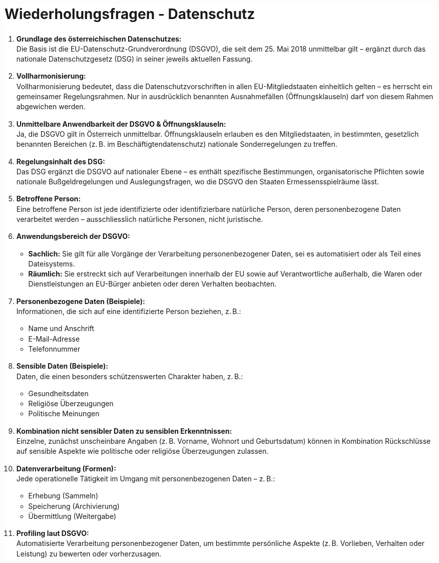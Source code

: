 # Wiederholungsfragen - Datenschutz

1. **Grundlage des österreichischen Datenschutzes:**  
   Die Basis ist die EU-Datenschutz-Grundverordnung (DSGVO), die seit dem 25. Mai 2018 unmittelbar gilt – ergänzt durch das nationale Datenschutzgesetz (DSG) in seiner jeweils aktuellen Fassung.

2. **Vollharmonisierung:**  
   Vollharmonisierung bedeutet, dass die Datenschutzvorschriften in allen EU-Mitgliedstaaten einheitlich gelten – es herrscht ein gemeinsamer Regelungsrahmen. Nur in ausdrücklich benannten Ausnahmefällen (Öffnungsklauseln) darf von diesem Rahmen abgewichen werden.

3. **Unmittelbare Anwendbarkeit der DSGVO & Öffnungsklauseln:**  
   Ja, die DSGVO gilt in Österreich unmittelbar. Öffnungsklauseln erlauben es den Mitgliedstaaten, in bestimmten, gesetzlich benannten Bereichen (z. B. im Beschäftigtendatenschutz) nationale Sonderregelungen zu treffen.

4. **Regelungsinhalt des DSG:**  
   Das DSG ergänzt die DSGVO auf nationaler Ebene – es enthält spezifische Bestimmungen, organisatorische Pflichten sowie nationale Bußgeldregelungen und Auslegungsfragen, wo die DSGVO den Staaten Ermessensspielräume lässt.

5. **Betroffene Person:**  
   Eine betroffene Person ist jede identifizierte oder identifizierbare natürliche Person, deren personenbezogene Daten verarbeitet werden – ausschliesslich natürliche Personen, nicht juristische.

6. **Anwendungsbereich der DSGVO:**  
   - **Sachlich:** Sie gilt für alle Vorgänge der Verarbeitung personenbezogener Daten, sei es automatisiert oder als Teil eines Dateisystems.  
   - **Räumlich:** Sie erstreckt sich auf Verarbeitungen innerhalb der EU sowie auf Verantwortliche außerhalb, die Waren oder Dienstleistungen an EU-Bürger anbieten oder deren Verhalten beobachten.

7. **Personenbezogene Daten (Beispiele):**  
   Informationen, die sich auf eine identifizierte Person beziehen, z. B.:  
   - Name und Anschrift  
   - E-Mail-Adresse  
   - Telefonnummer

8. **Sensible Daten (Beispiele):**  
   Daten, die einen besonders schützenswerten Charakter haben, z. B.:  
   - Gesundheitsdaten  
   - Religiöse Überzeugungen  
   - Politische Meinungen

9. **Kombination nicht sensibler Daten zu sensiblen Erkenntnissen:**  
   Einzelne, zunächst unscheinbare Angaben (z. B. Vorname, Wohnort und Geburtsdatum) können in Kombination Rückschlüsse auf sensible Aspekte wie politische oder religiöse Überzeugungen zulassen.

10. **Datenverarbeitung (Formen):**  
    Jede operationelle Tätigkeit im Umgang mit personenbezogenen Daten – z. B.:  
    - Erhebung (Sammeln)  
    - Speicherung (Archivierung)  
    - Übermittlung (Weitergabe)

11. **Profiling laut DSGVO:**  
    Automatisierte Verarbeitung personenbezogener Daten, um bestimmte persönliche Aspekte (z. B. Vorlieben, Verhalten oder Leistung) zu bewerten oder vorherzusagen.
